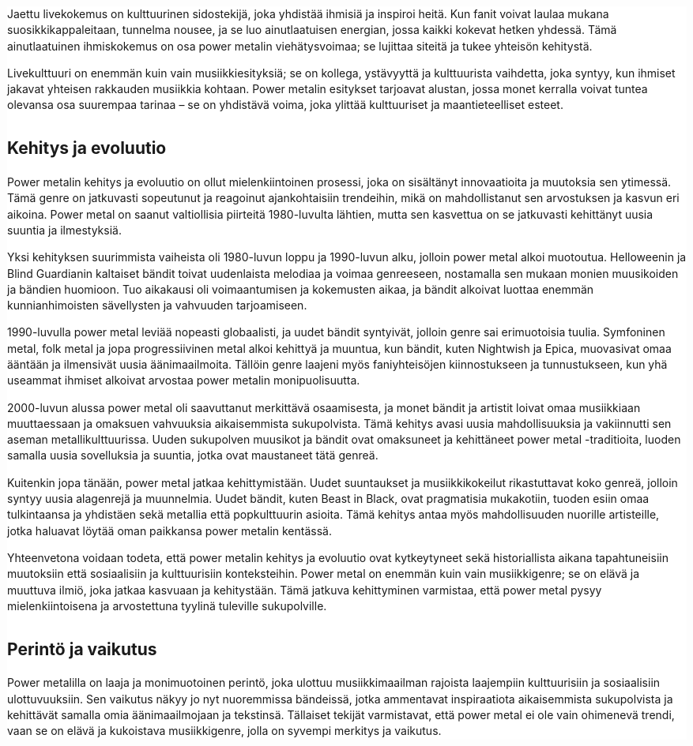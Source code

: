 Jaettu livekokemus on kulttuurinen sidostekijä, joka yhdistää ihmisiä ja inspiroi heitä. Kun fanit voivat laulaa mukana suosikkikappaleitaan, tunnelma nousee, ja se luo ainutlaatuisen energian, jossa kaikki kokevat hetken yhdessä. Tämä ainutlaatuinen ihmiskokemus on osa power metalin viehätysvoimaa; se lujittaa siteitä ja tukee yhteisön kehitystä.

Livekulttuuri on enemmän kuin vain musiikkiesityksiä; se on kollega, ystävyyttä ja kulttuurista vaihdetta, joka syntyy, kun ihmiset jakavat yhteisen rakkauden musiikkia kohtaan. Power metalin esitykset tarjoavat alustan, jossa monet kerralla voivat tuntea olevansa osa suurempaa tarinaa – se on yhdistävä voima, joka ylittää kulttuuriset ja maantieteelliset esteet. 


## Kehitys ja evoluutio


Power metalin kehitys ja evoluutio on ollut mielenkiintoinen prosessi, joka on sisältänyt innovaatioita ja muutoksia sen ytimessä. Tämä genre on jatkuvasti sopeutunut ja reagoinut ajankohtaisiin trendeihin, mikä on mahdollistanut sen arvostuksen ja kasvun eri aikoina. Power metal on saanut valtiollisia piirteitä 1980-luvulta lähtien, mutta sen kasvettua on se jatkuvasti kehittänyt uusia suuntia ja ilmestyksiä.

Yksi kehityksen suurimmista vaiheista oli 1980-luvun loppu ja 1990-luvun alku, jolloin power metal alkoi muotoutua. Helloweenin ja Blind Guardianin kaltaiset bändit toivat uudenlaista melodiaa ja voimaa genreeseen, nostamalla sen mukaan monien muusikoiden ja bändien huomioon. Tuo aikakausi oli voimaantumisen ja kokemusten aikaa, ja bändit alkoivat luottaa enemmän kunnianhimoisten sävellysten ja vahvuuden tarjoamiseen.

1990-luvulla power metal leviää nopeasti globaalisti, ja uudet bändit syntyivät, jolloin genre sai erimuotoisia tuulia. Symfoninen metal, folk metal ja jopa progressiivinen metal alkoi kehittyä ja muuntua, kun bändit, kuten Nightwish ja Epica, muovasivat omaa ääntään ja ilmensivät uusia äänimaailmoita. Tällöin genre laajeni myös faniyhteisöjen kiinnostukseen ja tunnustukseen, kun yhä useammat ihmiset alkoivat arvostaa power metalin monipuolisuutta.

2000-luvun alussa power metal oli saavuttanut merkittävä osaamisesta, ja monet bändit ja artistit loivat omaa musiikkiaan muuttaessaan ja omaksuen vahvuuksia aikaisemmista sukupolvista. Tämä kehitys avasi uusia mahdollisuuksia ja vakiinnutti sen aseman metallikulttuurissa. Uuden sukupolven muusikot ja bändit ovat omaksuneet ja kehittäneet power metal -traditioita, luoden samalla uusia sovelluksia ja suuntia, jotka ovat maustaneet tätä genreä.

Kuitenkin jopa tänään, power metal jatkaa kehittymistään. Uudet suuntaukset ja musiikkikokeilut rikastuttavat koko genreä, jolloin syntyy uusia alagenrejä ja muunnelmia. Uudet bändit, kuten Beast in Black, ovat pragmatisia mukakotiin, tuoden esiin omaa tulkintaansa ja yhdistäen sekä metallia että popkulttuurin asioita. Tämä kehitys antaa myös mahdollisuuden nuorille artisteille, jotka haluavat löytää oman paikkansa power metalin kentässä.

Yhteenvetona voidaan todeta, että power metalin kehitys ja evoluutio ovat kytkeytyneet sekä historiallista aikana tapahtuneisiin muutoksiin että sosiaalisiin ja kulttuurisiin konteksteihin. Power metal on enemmän kuin vain musiikkigenre; se on elävä ja muuttuva ilmiö, joka jatkaa kasvuaan ja kehitystään. Tämä jatkuva kehittyminen varmistaa, että power metal pysyy mielenkiintoisena ja arvostettuna tyylinä tuleville sukupolville.


## Perintö ja vaikutus


Power metalilla on laaja ja monimuotoinen perintö, joka ulottuu musiikkimaailman rajoista laajempiin kulttuurisiin ja sosiaalisiin ulottuvuuksiin. Sen vaikutus näkyy jo nyt nuoremmissa bändeissä, jotka ammentavat inspiraatiota aikaisemmista sukupolvista ja kehittävät samalla omia äänimaailmojaan ja tekstinsä. Tällaiset tekijät varmistavat, että power metal ei ole vain ohimenevä trendi, vaan se on elävä ja kukoistava musiikkigenre, jolla on syvempi merkitys ja vaikutus.
